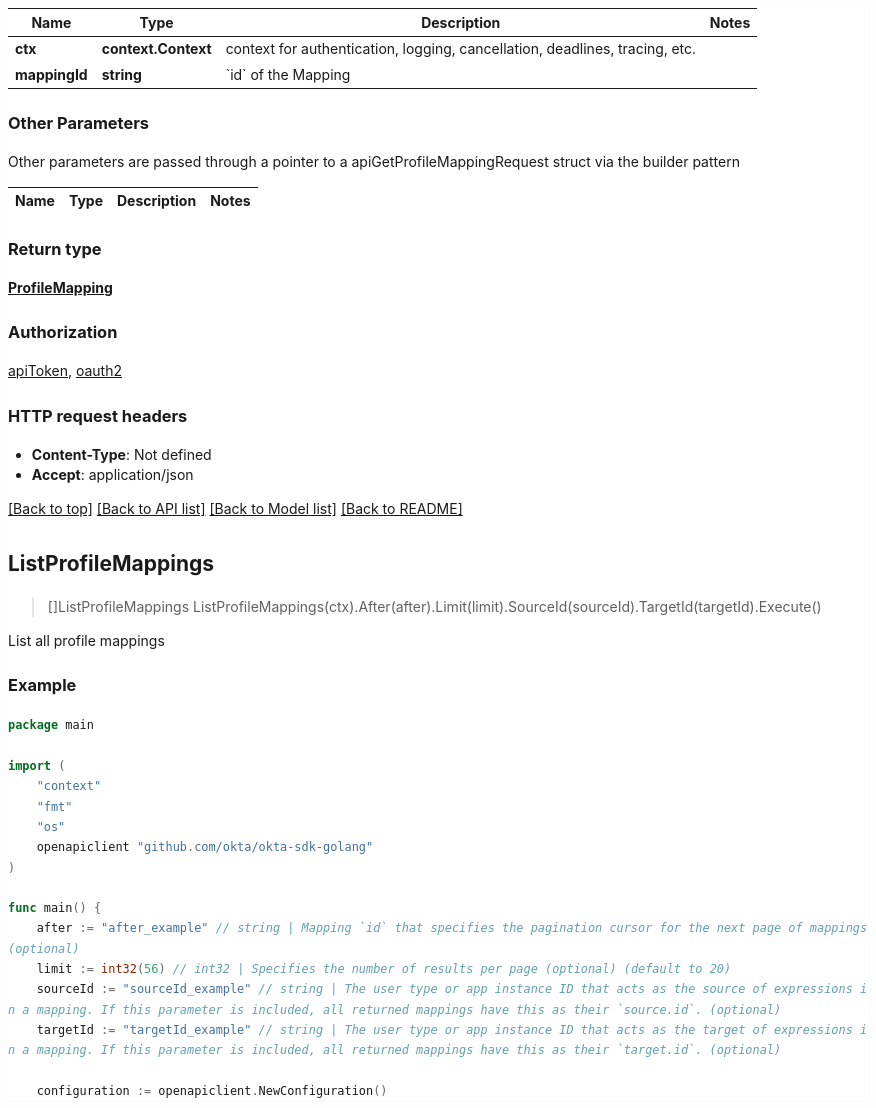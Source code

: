 
Name | Type | Description  | Notes
------------- | ------------- | ------------- | -------------
**ctx** | **context.Context** | context for authentication, logging, cancellation, deadlines, tracing, etc.
**mappingId** | **string** | &#x60;id&#x60; of the Mapping | 

### Other Parameters

Other parameters are passed through a pointer to a apiGetProfileMappingRequest struct via the builder pattern


Name | Type | Description  | Notes
------------- | ------------- | ------------- | -------------


### Return type

[**ProfileMapping**](ProfileMapping.md)

### Authorization

[apiToken](../README.md#apiToken), [oauth2](../README.md#oauth2)

### HTTP request headers

- **Content-Type**: Not defined
- **Accept**: application/json

[[Back to top]](#) [[Back to API list]](../README.md#documentation-for-api-endpoints)
[[Back to Model list]](../README.md#documentation-for-models)
[[Back to README]](../README.md)


## ListProfileMappings

> []ListProfileMappings ListProfileMappings(ctx).After(after).Limit(limit).SourceId(sourceId).TargetId(targetId).Execute()

List all profile mappings



### Example

```go
package main

import (
	"context"
	"fmt"
	"os"
	openapiclient "github.com/okta/okta-sdk-golang"
)

func main() {
	after := "after_example" // string | Mapping `id` that specifies the pagination cursor for the next page of mappings (optional)
	limit := int32(56) // int32 | Specifies the number of results per page (optional) (default to 20)
	sourceId := "sourceId_example" // string | The user type or app instance ID that acts as the source of expressions in a mapping. If this parameter is included, all returned mappings have this as their `source.id`. (optional)
	targetId := "targetId_example" // string | The user type or app instance ID that acts as the target of expressions in a mapping. If this parameter is included, all returned mappings have this as their `target.id`. (optional)

	configuration := openapiclient.NewConfiguration()
```